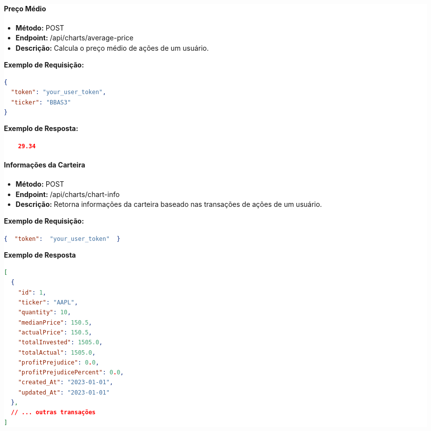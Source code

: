 #### Preço Médio

-   **Método:** POST
-   **Endpoint:** /api/charts/average-price
-   **Descrição:** Calcula o preço médio de ações de um usuário.

**Exemplo de Requisição:**


```json
{
  "token": "your_user_token",
  "ticker": "BBAS3"
}
```

**Exemplo de Resposta:**

```json
	29.34
```

#### Informações da Carteira

-   **Método:** POST
-   **Endpoint:** /api/charts/chart-info
-   **Descrição:** Retorna informações da carteira baseado nas transações de ações de um usuário.

**Exemplo de Requisição:**

```json
{  "token":  "your_user_token"  }
```

**Exemplo de Resposta**

```json
[
  {
    "id": 1,
    "ticker": "AAPL",
    "quantity": 10,
    "medianPrice": 150.5,
    "actualPrice": 150.5,
    "totalInvested": 1505.0,
    "totalActual": 1505.0,
    "profitPrejudice": 0.0,
    "profitPrejudicePercent": 0.0,
    "created_At": "2023-01-01",
    "updated_At": "2023-01-01"
  },
  // ... outras transações
]
```

